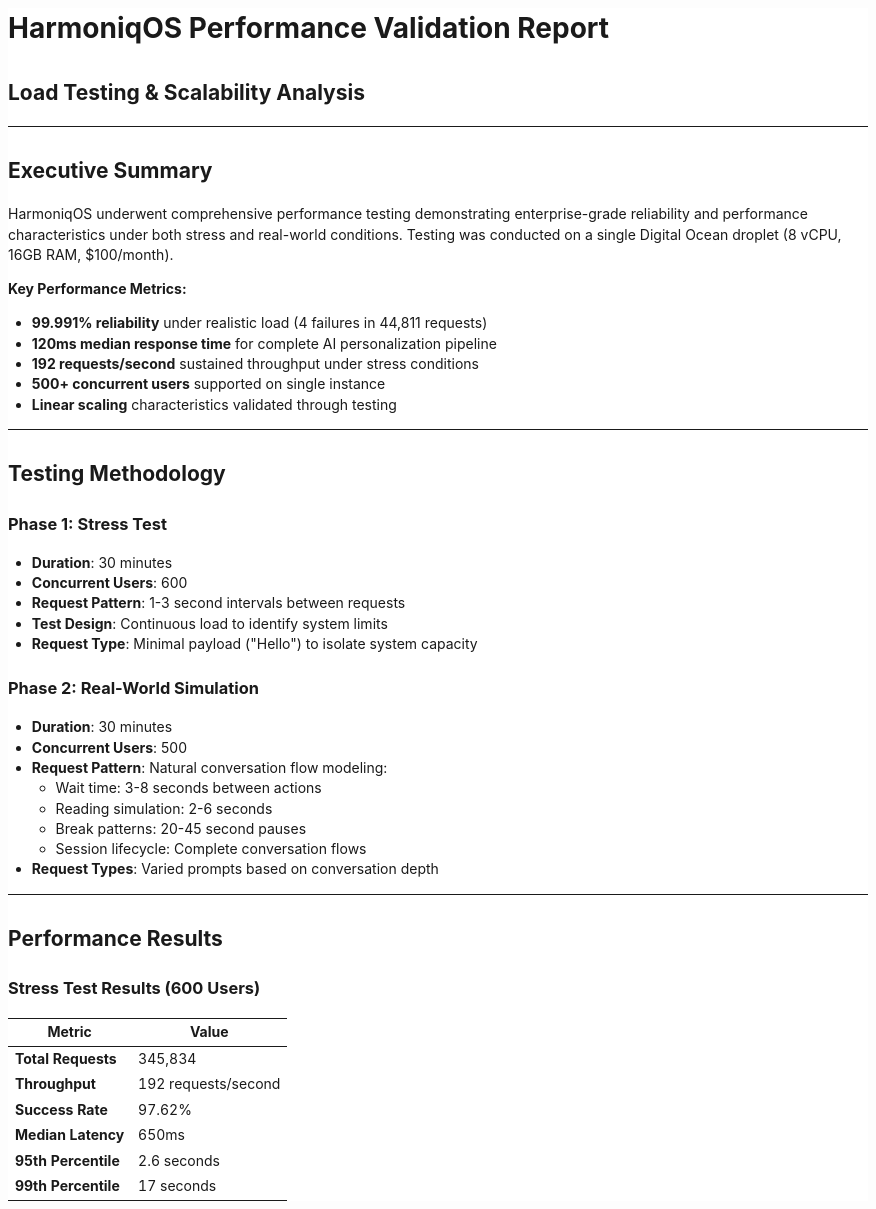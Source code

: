 # HarmoniqOS Performance Validation Report
## Load Testing & Scalability Analysis

---

## Executive Summary

HarmoniqOS underwent comprehensive performance testing demonstrating enterprise-grade reliability and performance characteristics under both stress and real-world conditions. Testing was conducted on a single Digital Ocean droplet (8 vCPU, 16GB RAM, $100/month).

**Key Performance Metrics:**
- **99.991% reliability** under realistic load (4 failures in 44,811 requests)
- **120ms median response time** for complete AI personalization pipeline
- **192 requests/second** sustained throughput under stress conditions
- **500+ concurrent users** supported on single instance
- **Linear scaling** characteristics validated through testing

---

## Testing Methodology

### Phase 1: Stress Test
- **Duration**: 30 minutes
- **Concurrent Users**: 600
- **Request Pattern**: 1-3 second intervals between requests
- **Test Design**: Continuous load to identify system limits
- **Request Type**: Minimal payload ("Hello") to isolate system capacity

### Phase 2: Real-World Simulation
- **Duration**: 30 minutes  
- **Concurrent Users**: 500
- **Request Pattern**: Natural conversation flow modeling:
  - Wait time: 3-8 seconds between actions
  - Reading simulation: 2-6 seconds
  - Break patterns: 20-45 second pauses
  - Session lifecycle: Complete conversation flows
- **Request Types**: Varied prompts based on conversation depth

---

## Performance Results

### Stress Test Results (600 Users)

| Metric | Value |
|--------|-------|
| **Total Requests** | 345,834 |
| **Throughput** | 192 requests/second |
| **Success Rate** | 97.62% |
| **Median Latency** | 650ms |
| **95th Percentile** | 2.6 seconds |
| **99th Percentile** | 17 seconds |

